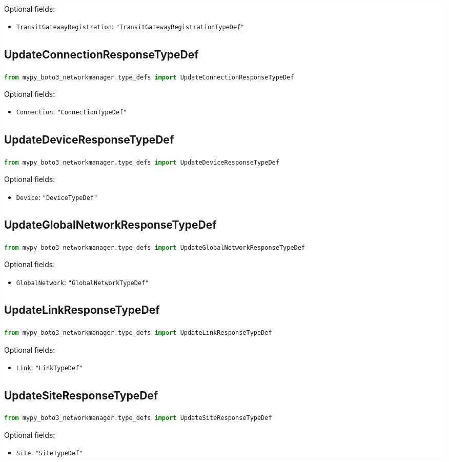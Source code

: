 


Optional fields:
- `TransitGatewayRegistration`: `"TransitGatewayRegistrationTypeDef"`


## UpdateConnectionResponseTypeDef

```python
from mypy_boto3_networkmanager.type_defs import UpdateConnectionResponseTypeDef
```




Optional fields:
- `Connection`: `"ConnectionTypeDef"`


## UpdateDeviceResponseTypeDef

```python
from mypy_boto3_networkmanager.type_defs import UpdateDeviceResponseTypeDef
```




Optional fields:
- `Device`: `"DeviceTypeDef"`


## UpdateGlobalNetworkResponseTypeDef

```python
from mypy_boto3_networkmanager.type_defs import UpdateGlobalNetworkResponseTypeDef
```




Optional fields:
- `GlobalNetwork`: `"GlobalNetworkTypeDef"`


## UpdateLinkResponseTypeDef

```python
from mypy_boto3_networkmanager.type_defs import UpdateLinkResponseTypeDef
```




Optional fields:
- `Link`: `"LinkTypeDef"`


## UpdateSiteResponseTypeDef

```python
from mypy_boto3_networkmanager.type_defs import UpdateSiteResponseTypeDef
```




Optional fields:
- `Site`: `"SiteTypeDef"`

